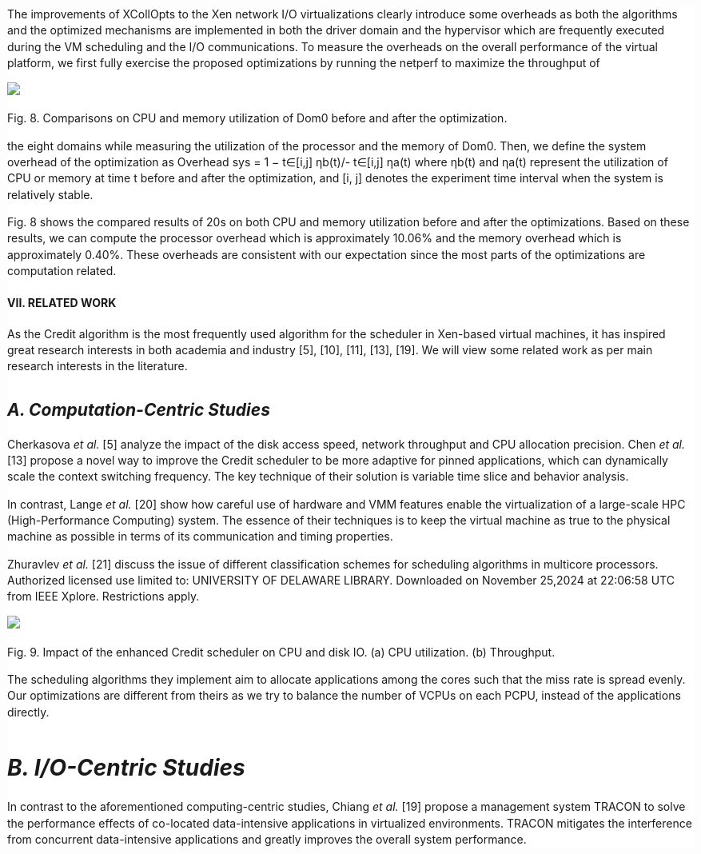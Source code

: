 The improvements of XCollOpts to the Xen network I/O virtualizations clearly introduce some overheads as both the algorithms and the optimized mechanisms are implemented in both the driver domain and the hypervisor which are frequently executed during the VM scheduling and the I/O communications. To measure the overheads on the overall performance of the virtual platform, we first fully exercise the proposed optimizations by running the netperf to maximize the throughput of

![](_page_10_Figure_1.png)

Fig. 8. Comparisons on CPU and memory utilization of Dom0 before and after the optimization.

the eight domains while measuring the utilization of the processor and the memory of Dom0. Then, we define the system overhead of the optimization as Overhead sys = 1 − t∈[i,j] ηb(t)/- t∈[i,j] ηa(t) where ηb(t) and ηa(t) represent the utilization of CPU or memory at time t before and after the optimization, and [i, j] denotes the experiment time interval when the system is relatively stable.

Fig. 8 shows the compared results of 20s on both CPU and memory utilization before and after the optimizations. Based on these results, we can compute the processor overhead which is approximately 10.06% and the memory overhead which is approximately 0.40%. These overheads are consistent with our expectation since the most parts of the optimizations are computation related.

#### VII. RELATED WORK

As the Credit algorithm is the most frequently used algorithm for the scheduler in Xen-based virtual machines, it has inspired great research interests in both academia and industry [5], [10], [11], [13], [19]. We will view some related work as per main research interests in the literature.

## *A. Computation-Centric Studies*

Cherkasova *et al.* [5] analyze the impact of the disk access speed, network throughput and CPU allocation precision. Chen *et al.* [13] propose a novel way to improve the Credit scheduler to be more adaptive for pinned applications, which can dynamically scale the context switching frequency. The key technique of their solution is variable time slice and behavior analysis.

In contrast, Lange *et al.* [20] show how careful use of hardware and VMM features enable the virtualization of a large-scale HPC (High-Performance Computing) system. The essence of their techniques is to keep the virtual machine as true to the physical machine as possible in terms of its communication and timing properties.

Zhuravlev *et al.* [21] discuss the issue of different classification schemes for scheduling algorithms in multicore processors. Authorized licensed use limited to: UNIVERSITY OF DELAWARE LIBRARY. Downloaded on November 25,2024 at 22:06:58 UTC from IEEE Xplore. Restrictions apply.

![](_page_10_Figure_11.png)

Fig. 9. Impact of the enhanced Credit scheduler on CPU and disk IO. (a) CPU utilization. (b) Throughput.

The scheduling algorithms they implement aim to allocate applications among the cores such that the miss rate is spread evenly. Our optimizations are different from theirs as we try to balance the number of VCPUs on each PCPU, instead of the applications directly.

# *B. I/O-Centric Studies*

In contrast to the aforementioned computing-centric studies, Chiang *et al.* [19] propose a management system TRACON to solve the performance effects of co-located data-intensive applications in virtualized environments. TRACON mitigates the interference from concurrent data-intensive applications and greatly improves the overall system performance.
